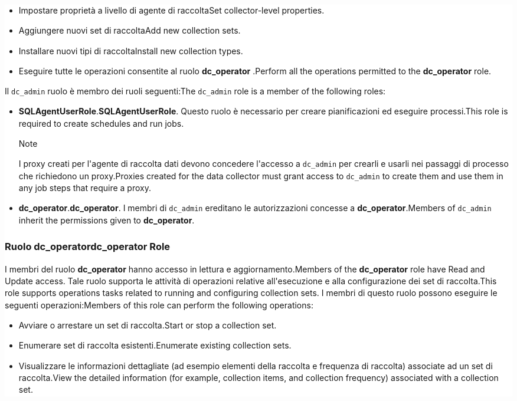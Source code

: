 -   <span data-ttu-id="bd336-133">Impostare proprietà a livello di agente di raccolta</span><span class="sxs-lookup"><span data-stu-id="bd336-133">Set collector-level properties.</span></span>  
  
-   <span data-ttu-id="bd336-134">Aggiungere nuovi set di raccolta</span><span class="sxs-lookup"><span data-stu-id="bd336-134">Add new collection sets.</span></span>  
  
-   <span data-ttu-id="bd336-135">Installare nuovi tipi di raccolta</span><span class="sxs-lookup"><span data-stu-id="bd336-135">Install new collection types.</span></span>  
  
-   <span data-ttu-id="bd336-136">Eseguire tutte le operazioni consentite al ruolo **dc_operator** .</span><span class="sxs-lookup"><span data-stu-id="bd336-136">Perform all the operations permitted to the **dc_operator** role.</span></span>  
  
 <span data-ttu-id="bd336-137">Il `dc_admin` ruolo è membro dei ruoli seguenti:</span><span class="sxs-lookup"><span data-stu-id="bd336-137">The `dc_admin` role is a member of the following roles:</span></span>  
  
-   <span data-ttu-id="bd336-138">**SQLAgentUserRole**.</span><span class="sxs-lookup"><span data-stu-id="bd336-138">**SQLAgentUserRole**.</span></span> <span data-ttu-id="bd336-139">Questo ruolo è necessario per creare pianificazioni ed eseguire processi.</span><span class="sxs-lookup"><span data-stu-id="bd336-139">This role is required to create schedules and run jobs.</span></span>  
  
    > [!NOTE]  
    >  <span data-ttu-id="bd336-140">I proxy creati per l'agente di raccolta dati devono concedere l'accesso a `dc_admin` per crearli e usarli nei passaggi di processo che richiedono un proxy.</span><span class="sxs-lookup"><span data-stu-id="bd336-140">Proxies created for the data collector must grant access to `dc_admin` to create them and use them in any job steps that require a proxy.</span></span>  
  
-   <span data-ttu-id="bd336-141">**dc_operator**.</span><span class="sxs-lookup"><span data-stu-id="bd336-141">**dc_operator**.</span></span> <span data-ttu-id="bd336-142">I membri di `dc_admin` ereditano le autorizzazioni concesse a **dc_operator**.</span><span class="sxs-lookup"><span data-stu-id="bd336-142">Members of `dc_admin` inherit the permissions given to **dc_operator**.</span></span>  
  
### <a name="dc_operator-role"></a><span data-ttu-id="bd336-143">Ruolo dc_operator</span><span class="sxs-lookup"><span data-stu-id="bd336-143">dc_operator Role</span></span>  
 <span data-ttu-id="bd336-144">I membri del ruolo **dc_operator** hanno accesso in lettura e aggiornamento.</span><span class="sxs-lookup"><span data-stu-id="bd336-144">Members of the **dc_operator** role have Read and Update access.</span></span> <span data-ttu-id="bd336-145">Tale ruolo supporta le attività di operazioni relative all'esecuzione e alla configurazione dei set di raccolta.</span><span class="sxs-lookup"><span data-stu-id="bd336-145">This role supports operations tasks related to running and configuring collection sets.</span></span> <span data-ttu-id="bd336-146">I membri di questo ruolo possono eseguire le seguenti operazioni:</span><span class="sxs-lookup"><span data-stu-id="bd336-146">Members of this role can perform the following operations:</span></span>  
  
-   <span data-ttu-id="bd336-147">Avviare o arrestare un set di raccolta.</span><span class="sxs-lookup"><span data-stu-id="bd336-147">Start or stop a collection set.</span></span>  
  
-   <span data-ttu-id="bd336-148">Enumerare set di raccolta esistenti.</span><span class="sxs-lookup"><span data-stu-id="bd336-148">Enumerate existing collection sets.</span></span>  
  
-   <span data-ttu-id="bd336-149">Visualizzare le informazioni dettagliate (ad esempio elementi della raccolta e frequenza di raccolta) associate ad un set di raccolta.</span><span class="sxs-lookup"><span data-stu-id="bd336-149">View the detailed information (for example, collection items, and collection frequency) associated with a collection set.</span></span>  
  